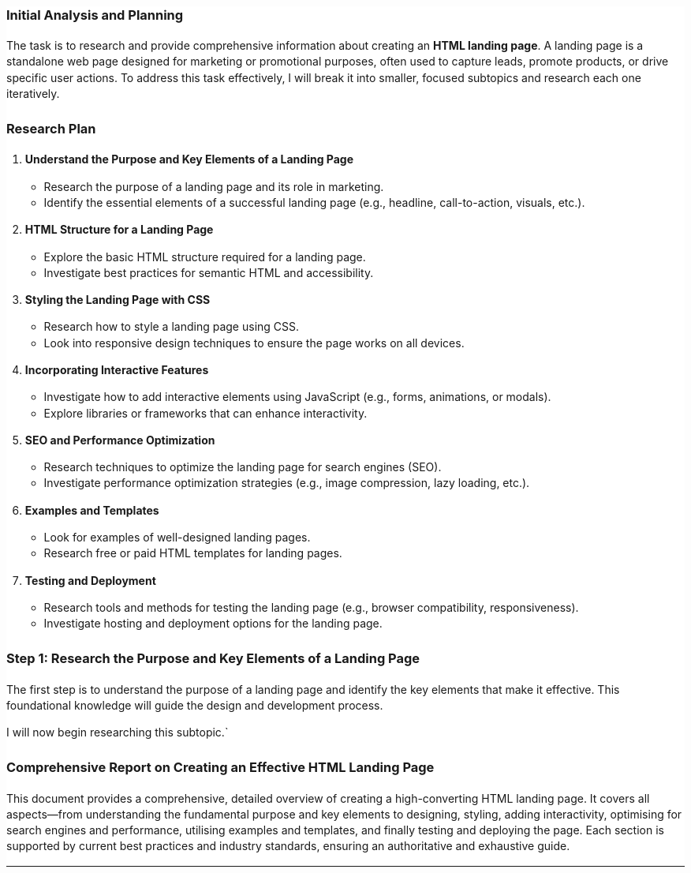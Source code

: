 ### Initial Analysis and Planning

The task is to research and provide comprehensive information about creating an **HTML landing page**. A landing page is a standalone web page designed for marketing or promotional purposes, often used to capture leads, promote products, or drive specific user actions. To address this task effectively, I will break it into smaller, focused subtopics and research each one iteratively.

### Research Plan

1. **Understand the Purpose and Key Elements of a Landing Page**
    
    - Research the purpose of a landing page and its role in marketing.
    - Identify the essential elements of a successful landing page (e.g., headline, call-to-action, visuals, etc.).
2. **HTML Structure for a Landing Page**
    
    - Explore the basic HTML structure required for a landing page.
    - Investigate best practices for semantic HTML and accessibility.
3. **Styling the Landing Page with CSS**
    
    - Research how to style a landing page using CSS.
    - Look into responsive design techniques to ensure the page works on all devices.
4. **Incorporating Interactive Features**
    
    - Investigate how to add interactive elements using JavaScript (e.g., forms, animations, or modals).
    - Explore libraries or frameworks that can enhance interactivity.
5. **SEO and Performance Optimization**
    
    - Research techniques to optimize the landing page for search engines (SEO).
    - Investigate performance optimization strategies (e.g., image compression, lazy loading, etc.).
6. **Examples and Templates**
    
    - Look for examples of well-designed landing pages.
    - Research free or paid HTML templates for landing pages.
7. **Testing and Deployment**
    
    - Research tools and methods for testing the landing page (e.g., browser compatibility, responsiveness).
    - Investigate hosting and deployment options for the landing page.

### Step 1: Research the Purpose and Key Elements of a Landing Page

The first step is to understand the purpose of a landing page and identify the key elements that make it effective. This foundational knowledge will guide the design and development process.

I will now begin researching this subtopic.`

### Comprehensive Report on Creating an Effective HTML Landing Page

This document provides a comprehensive, detailed overview of creating a high-converting HTML landing page. It covers all aspects—from understanding the fundamental purpose and key elements to designing, styling, adding interactivity, optimising for search engines and performance, utilising examples and templates, and finally testing and deploying the page. Each section is supported by current best practices and industry standards, ensuring an authoritative and exhaustive guide.

---